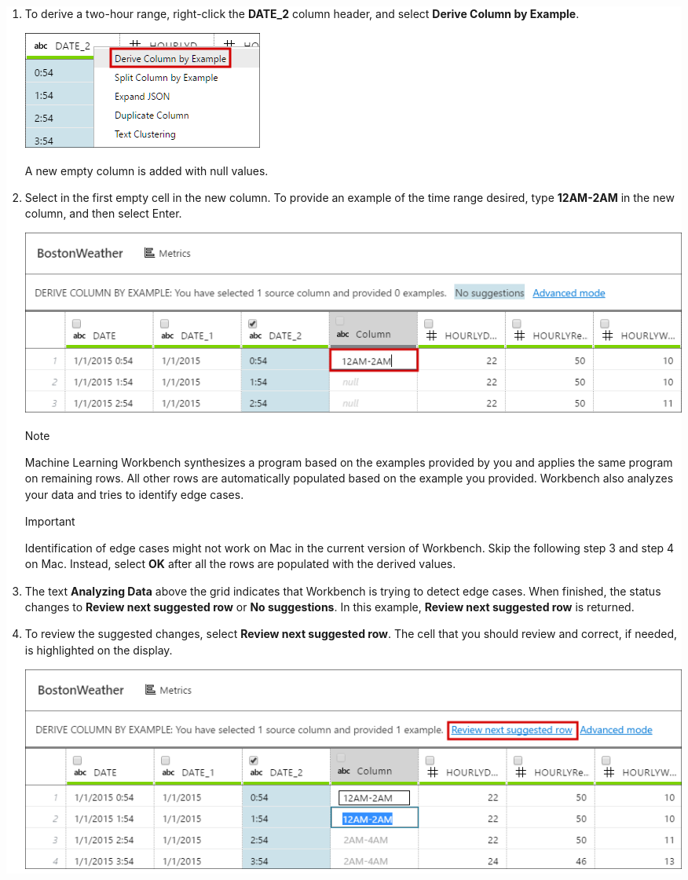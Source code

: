 1. To derive a two-hour range, right-click the __DATE\_2__ column header, and select **Derive Column by Example**.

   ![Derive Column by Example entry](./assets/weatherdate2range.png)

   A new empty column is added with null values.

2. Select in the first empty cell in the new column. To provide an example of the time range desired, type **12AM-2AM** in the new column, and then select Enter.

   ![New column with value of 12AM-2AM](./assets/weathertimerangeexample.png)

   > [!NOTE]
   > Machine Learning Workbench synthesizes a program based on the examples provided by you and applies the same program on remaining rows. All other rows are automatically populated based on the example you provided. Workbench also analyzes your data and tries to identify edge cases. 

   > [!IMPORTANT]
   > Identification of edge cases might not work on Mac in the current version of Workbench. Skip the following step 3 and step 4 on Mac. Instead, select __OK__ after all the rows are populated with the derived values.
   
3. The text **Analyzing Data** above the grid indicates that Workbench is trying to detect edge cases. When finished, the status changes to **Review next suggested row** or **No suggestions**. In this example, **Review next suggested row** is returned.

4. To review the suggested changes, select **Review next suggested row**. The cell that you should review and correct, if needed, is highlighted on the display.

   ![Review next suggested row](./assets/weatherreviewnextsuggested.png)
